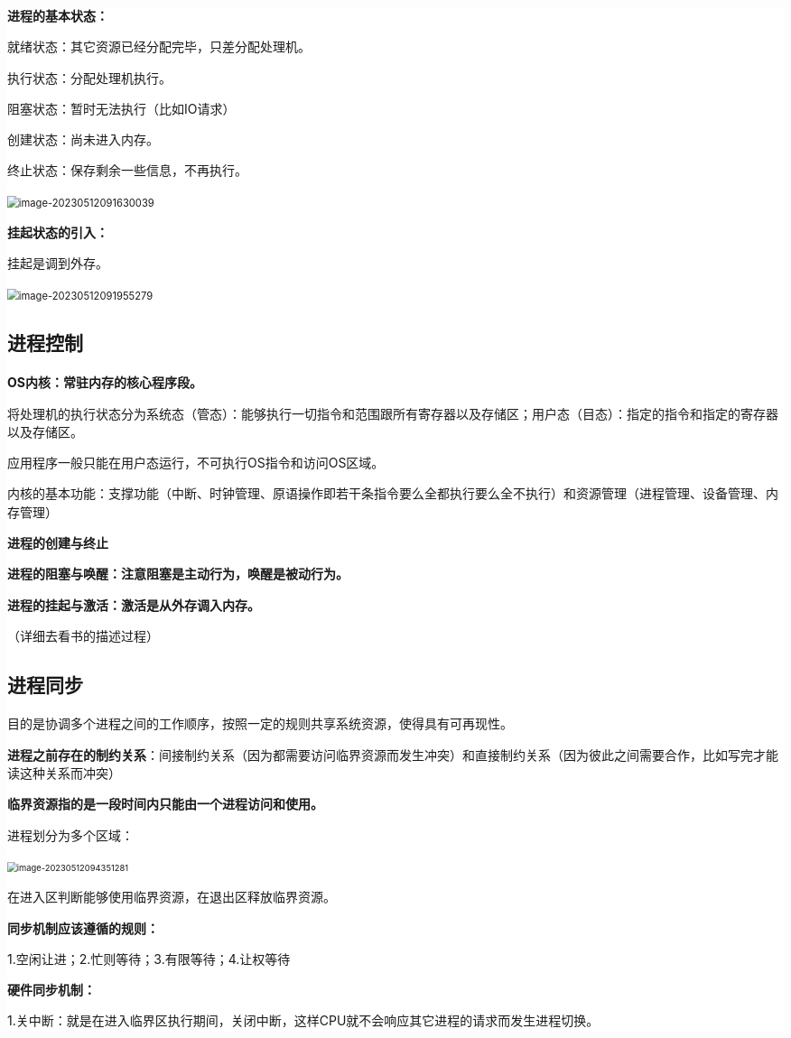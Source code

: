 **进程的基本状态：**

就绪状态：其它资源已经分配完毕，只差分配处理机。

执行状态：分配处理机执行。

阻塞状态：暂时无法执行（比如IO请求）

创建状态：尚未进入内存。

终止状态：保存剩余一些信息，不再执行。

<img src="D:\RegularFile\CSLearning\2.操作系统\image\2-2-1.png" alt="image-20230512091630039" style="zoom:80%;" />

**挂起状态的引入：**

挂起是调到外存。

<img src="D:\RegularFile\CSLearning\2.操作系统\image\2-2-2.png" alt="image-20230512091955279" style="zoom:80%;" />



## 进程控制

**OS内核：常驻内存的核心程序段。**

将处理机的执行状态分为系统态（管态）：能够执行一切指令和范围跟所有寄存器以及存储区；用户态（目态）：指定的指令和指定的寄存器以及存储区。

应用程序一般只能在用户态运行，不可执行OS指令和访问OS区域。

内核的基本功能：支撑功能（中断、时钟管理、原语操作即若干条指令要么全都执行要么全不执行）和资源管理（进程管理、设备管理、内存管理）

**进程的创建与终止**

**进程的阻塞与唤醒：注意阻塞是主动行为，唤醒是被动行为。**

**进程的挂起与激活：激活是从外存调入内存。**

（详细去看书的描述过程）

## 进程同步

目的是协调多个进程之间的工作顺序，按照一定的规则共享系统资源，使得具有可再现性。

**进程之前存在的制约关系**：间接制约关系（因为都需要访问临界资源而发生冲突）和直接制约关系（因为彼此之间需要合作，比如写完才能读这种关系而冲突）

**临界资源指的是一段时间内只能由一个进程访问和使用。**

进程划分为多个区域：

<img src="D:\RegularFile\CSLearning\2.操作系统\image\2-2-6.png" alt="image-20230512094351281" style="zoom:67%;" />

在进入区判断能够使用临界资源，在退出区释放临界资源。

**同步机制应该遵循的规则：**

1.空闲让进；2.忙则等待；3.有限等待；4.让权等待

**硬件同步机制：**

1.关中断：就是在进入临界区执行期间，关闭中断，这样CPU就不会响应其它进程的请求而发生进程切换。
